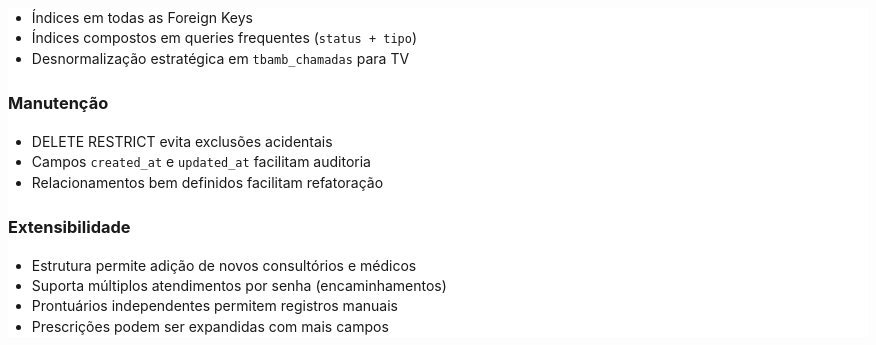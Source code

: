 - Índices em todas as Foreign Keys
- Índices compostos em queries frequentes (`status + tipo`)
- Desnormalização estratégica em `tbamb_chamadas` para TV

### Manutenção

- DELETE RESTRICT evita exclusões acidentais
- Campos `created_at` e `updated_at` facilitam auditoria
- Relacionamentos bem definidos facilitam refatoração

### Extensibilidade

- Estrutura permite adição de novos consultórios e médicos
- Suporta múltiplos atendimentos por senha (encaminhamentos)
- Prontuários independentes permitem registros manuais
- Prescrições podem ser expandidas com mais campos
